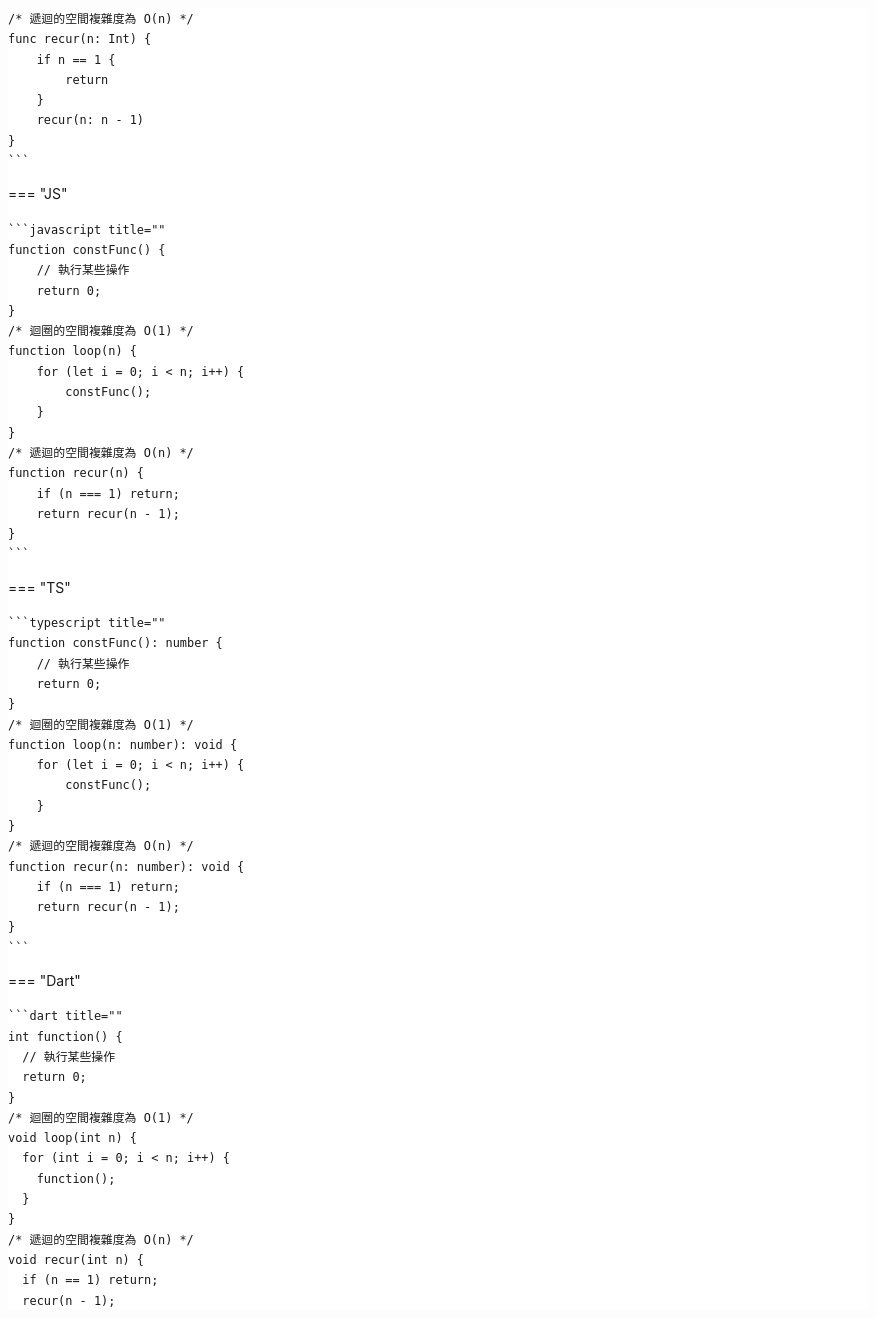     /* 遞迴的空間複雜度為 O(n) */
    func recur(n: Int) {
        if n == 1 {
            return
        }
        recur(n: n - 1)
    }
    ```

=== "JS"

    ```javascript title=""
    function constFunc() {
        // 執行某些操作
        return 0;
    }
    /* 迴圈的空間複雜度為 O(1) */
    function loop(n) {
        for (let i = 0; i < n; i++) {
            constFunc();
        }
    }
    /* 遞迴的空間複雜度為 O(n) */
    function recur(n) {
        if (n === 1) return;
        return recur(n - 1);
    }
    ```

=== "TS"

    ```typescript title=""
    function constFunc(): number {
        // 執行某些操作
        return 0;
    }
    /* 迴圈的空間複雜度為 O(1) */
    function loop(n: number): void {
        for (let i = 0; i < n; i++) {
            constFunc();
        }
    }
    /* 遞迴的空間複雜度為 O(n) */
    function recur(n: number): void {
        if (n === 1) return;
        return recur(n - 1);
    }
    ```

=== "Dart"

    ```dart title=""
    int function() {
      // 執行某些操作
      return 0;
    }
    /* 迴圈的空間複雜度為 O(1) */
    void loop(int n) {
      for (int i = 0; i < n; i++) {
        function();
      }
    }
    /* 遞迴的空間複雜度為 O(n) */
    void recur(int n) {
      if (n == 1) return;
      recur(n - 1);
